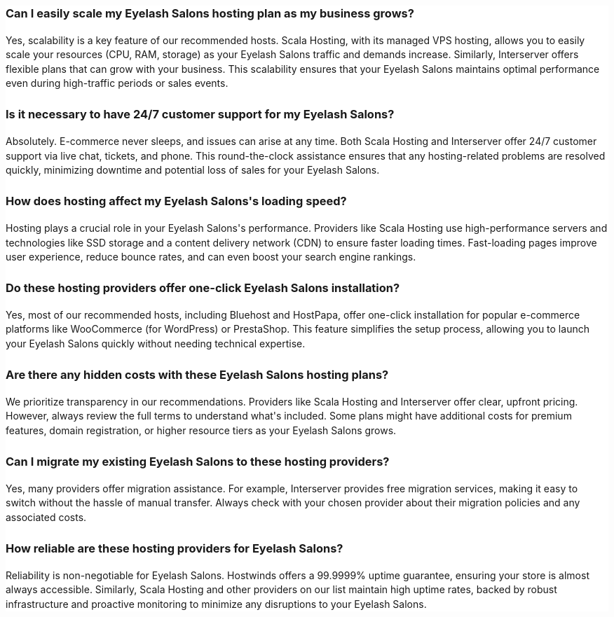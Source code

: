 ### Can I easily scale my Eyelash Salons hosting plan as my business grows? 
Yes, scalability is a key feature of our recommended hosts. Scala Hosting, with its managed VPS hosting, allows you to easily scale your resources (CPU, RAM, storage) as your Eyelash Salons traffic and demands increase. Similarly, Interserver offers flexible plans that can grow with your business. This scalability ensures that your Eyelash Salons maintains optimal performance even during high-traffic periods or sales events.

### Is it necessary to have 24/7 customer support for my Eyelash Salons? 
Absolutely. E-commerce never sleeps, and issues can arise at any time. Both Scala Hosting and Interserver offer 24/7 customer support via live chat, tickets, and phone. This round-the-clock assistance ensures that any hosting-related problems are resolved quickly, minimizing downtime and potential loss of sales for your Eyelash Salons.

### How does hosting affect my Eyelash Salons's loading speed? 
Hosting plays a crucial role in your Eyelash Salons's performance. Providers like Scala Hosting use high-performance servers and technologies like SSD storage and a content delivery network (CDN) to ensure faster loading times. Fast-loading pages improve user experience, reduce bounce rates, and can even boost your search engine rankings.

### Do these hosting providers offer one-click Eyelash Salons installation? 
Yes, most of our recommended hosts, including Bluehost and HostPapa, offer one-click installation for popular e-commerce platforms like WooCommerce (for WordPress) or PrestaShop. This feature simplifies the setup process, allowing you to launch your Eyelash Salons quickly without needing technical expertise.

### Are there any hidden costs with these Eyelash Salons hosting plans? 
We prioritize transparency in our recommendations. Providers like Scala Hosting and Interserver offer clear, upfront pricing. However, always review the full terms to understand what's included. Some plans might have additional costs for premium features, domain registration, or higher resource tiers as your Eyelash Salons grows.

### Can I migrate my existing Eyelash Salons to these hosting providers? 
Yes, many providers offer migration assistance. For example, Interserver provides free migration services, making it easy to switch without the hassle of manual transfer. Always check with your chosen provider about their migration policies and any associated costs.

### How reliable are these hosting providers for Eyelash Salons? 
Reliability is non-negotiable for Eyelash Salons. Hostwinds offers a 99.9999% uptime guarantee, ensuring your store is almost always accessible. Similarly, Scala Hosting and other providers on our list maintain high uptime rates, backed by robust infrastructure and proactive monitoring to minimize any disruptions to your Eyelash Salons.
